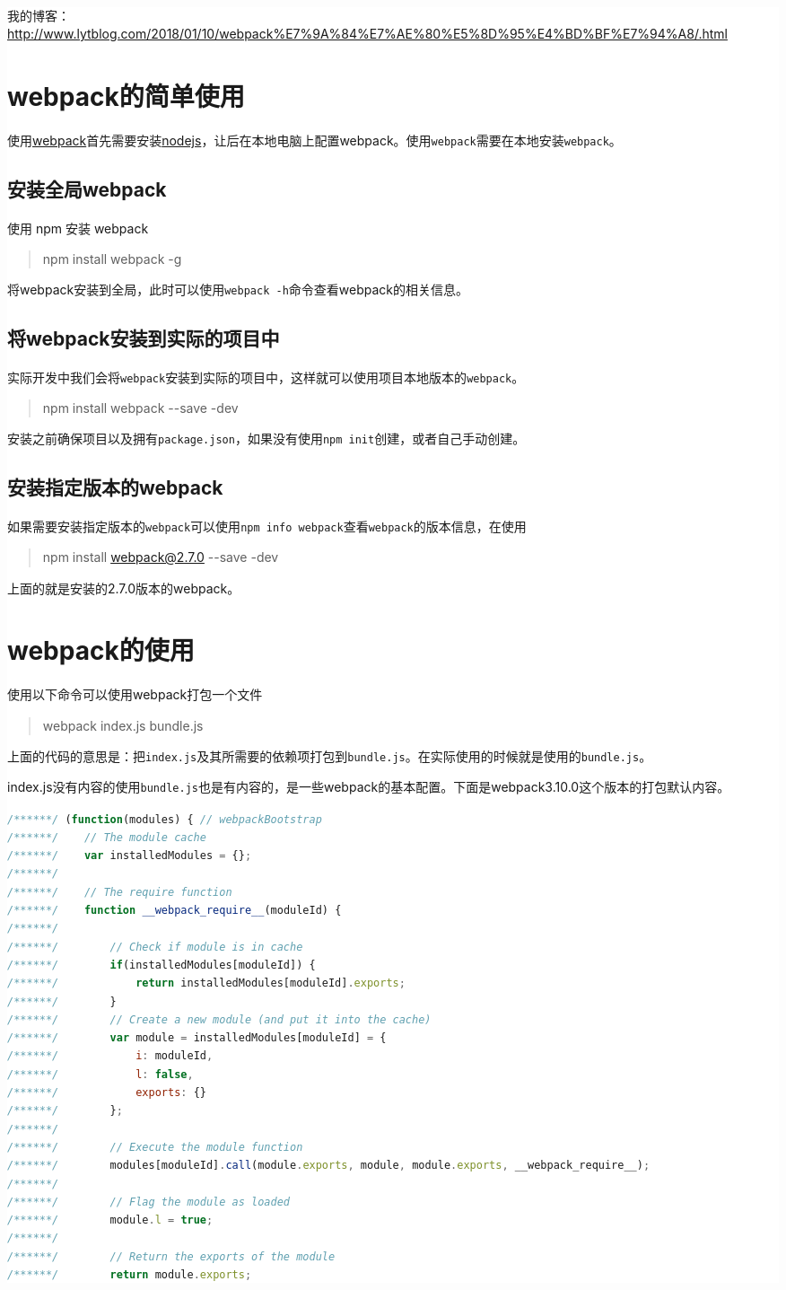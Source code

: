 我的博客：<a href="http://www.lytblog.com/2018/01/10/webpack%E7%9A%84%E7%AE%80%E5%8D%95%E4%BD%BF%E7%94%A8/.html">http://www.lytblog.com/2018/01/10/webpack%E7%9A%84%E7%AE%80%E5%8D%95%E4%BD%BF%E7%94%A8/.html</a>

# webpack的简单使用
使用[webpack](https://doc.webpack-china.org/)首先需要安装[nodejs](https://nodejs.org/en/download/)，让后在本地电脑上配置webpack。使用`webpack`需要在本地安装`webpack`。
## 安装全局webpack
使用 npm 安装 webpack
> npm install webpack -g

将webpack安装到全局，此时可以使用`webpack -h`命令查看webpack的相关信息。
## 将webpack安装到实际的项目中
实际开发中我们会将`webpack`安装到实际的项目中，这样就可以使用项目本地版本的`webpack`。

> npm install webpack --save -dev

安装之前确保项目以及拥有`package.json`，如果没有使用`npm init`创建，或者自己手动创建。

## 安装指定版本的webpack
如果需要安装指定版本的`webpack`可以使用`npm info webpack`查看`webpack`的版本信息，在使用

> npm install webpack@2.7.0 --save -dev

上面的就是安装的2.7.0版本的webpack。

# webpack的使用
使用以下命令可以使用webpack打包一个文件

> webpack index.js bundle.js

上面的代码的意思是：把`index.js`及其所需要的依赖项打包到`bundle.js`。在实际使用的时候就是使用的`bundle.js`。

index.js没有内容的使用`bundle.js`也是有内容的，是一些webpack的基本配置。下面是webpack3.10.0这个版本的打包默认内容。
```javascript
/******/ (function(modules) { // webpackBootstrap
/******/ 	// The module cache
/******/ 	var installedModules = {};
/******/
/******/ 	// The require function
/******/ 	function __webpack_require__(moduleId) {
/******/
/******/ 		// Check if module is in cache
/******/ 		if(installedModules[moduleId]) {
/******/ 			return installedModules[moduleId].exports;
/******/ 		}
/******/ 		// Create a new module (and put it into the cache)
/******/ 		var module = installedModules[moduleId] = {
/******/ 			i: moduleId,
/******/ 			l: false,
/******/ 			exports: {}
/******/ 		};
/******/
/******/ 		// Execute the module function
/******/ 		modules[moduleId].call(module.exports, module, module.exports, __webpack_require__);
/******/
/******/ 		// Flag the module as loaded
/******/ 		module.l = true;
/******/
/******/ 		// Return the exports of the module
/******/ 		return module.exports;
```
